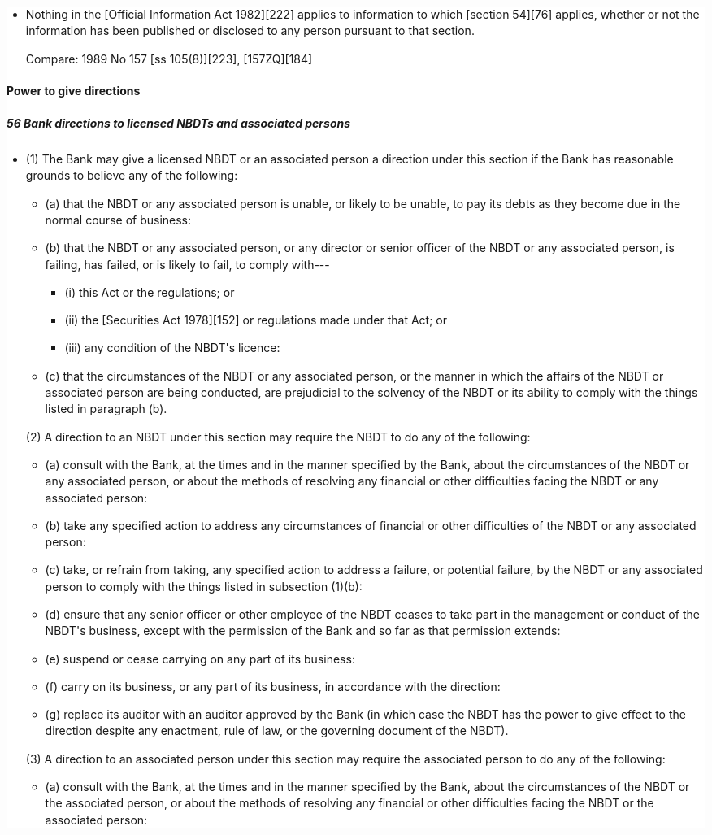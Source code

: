 *   Nothing in the [Official Information Act 1982][222] applies to information to which [section 54][76] applies, whether or not the information has been published or disclosed to any person pursuant to that section.
    
    Compare: 1989 No 157 [ss 105(8)][223], [157ZQ][184]

#### Power to give directions

##### 56 Bank directions to licensed NBDTs and associated persons
    
*   (1) The Bank may give a licensed NBDT or an associated person a direction under this section if the Bank has reasonable grounds to believe any of the following:
        
    *   (a) that the NBDT or any associated person is unable, or likely to be unable, to pay its debts as they become due in the normal course of business:
    
    *   (b) that the NBDT or any associated person, or any director or senior officer of the NBDT or any associated person, is failing, has failed, or is likely to fail, to comply with---
            
        *   (i) this Act or the regulations; or
        
        *   (ii) the [Securities Act 1978][152] or regulations made under that Act; or
        
        *   (iii) any condition of the NBDT's licence:
        
        
    
    *   (c) that the circumstances of the NBDT or any associated person, or the manner in which the affairs of the NBDT or associated person are being conducted, are prejudicial to the solvency of the NBDT or its ability to comply with the things listed in paragraph (b).
    
    (2) A direction to an NBDT under this section may require the NBDT to do any of the following:
        
    *   (a) consult with the Bank, at the times and in the manner specified by the Bank, about the circumstances of the NBDT or any associated person, or about the methods of resolving any financial or other difficulties facing the NBDT or any associated person:
    
    *   (b) take any specified action to address any circumstances of financial or other difficulties of the NBDT or any associated person:
    
    *   (c) take, or refrain from taking, any specified action to address a failure, or potential failure, by the NBDT or any associated person to comply with the things listed in subsection (1)(b):
    
    *   (d) ensure that any senior officer or other employee of the NBDT ceases to take part in the management or conduct of the NBDT's business, except with the permission of the Bank and so far as that permission extends:
    
    *   (e) suspend or cease carrying on any part of its business:
    
    *   (f) carry on its business, or any part of its business, in accordance with the direction:
    
    *   (g) replace its auditor with an auditor approved by the Bank (in which case the NBDT has the power to give effect to the direction despite any enactment, rule of law, or the governing document of the NBDT).
    
    (3) A direction to an associated person under this section may require the associated person to do any of the following:
        
    *   (a) consult with the Bank, at the times and in the manner specified by the Bank, about the circumstances of the NBDT or the associated person, or about the methods of resolving any financial or other difficulties facing the NBDT or the associated person:
    
